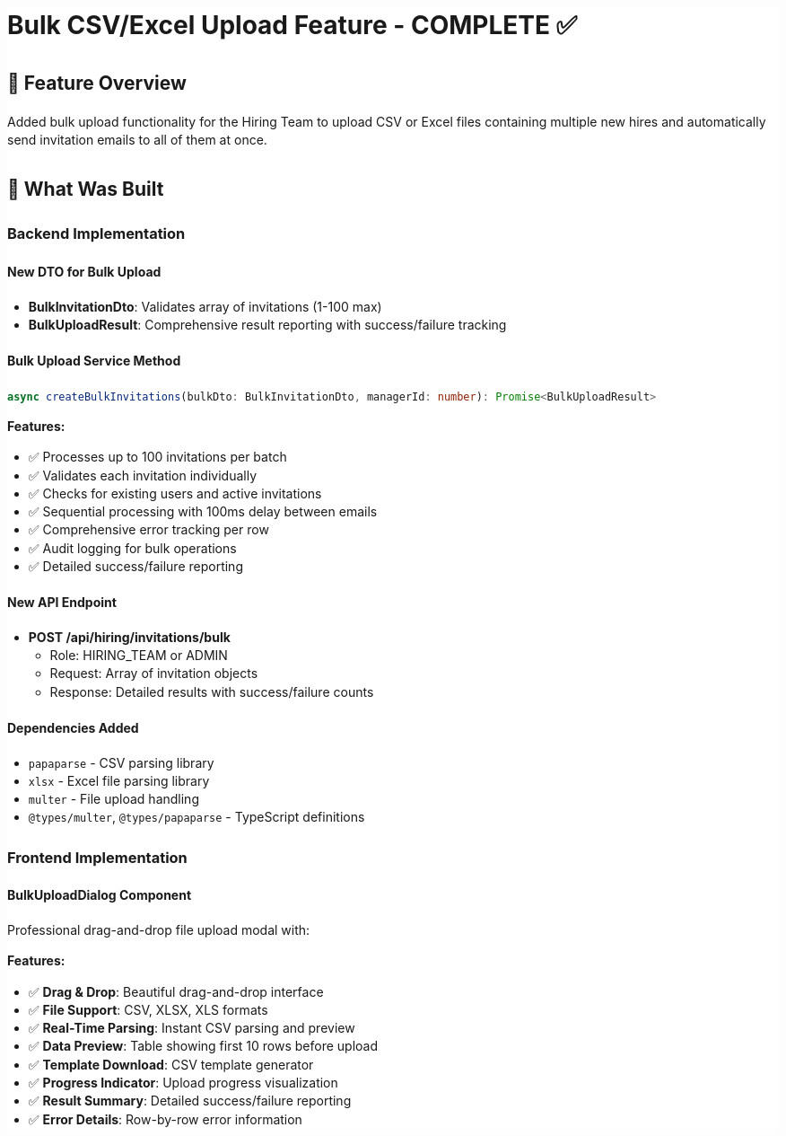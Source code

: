 # Bulk CSV/Excel Upload Feature - COMPLETE ✅

## 🎯 **Feature Overview**

Added bulk upload functionality for the Hiring Team to upload CSV or Excel files containing multiple new hires and automatically send invitation emails to all of them at once.

## 🚀 **What Was Built**

### **Backend Implementation**

#### **New DTO for Bulk Upload**
- **BulkInvitationDto**: Validates array of invitations (1-100 max)
- **BulkUploadResult**: Comprehensive result reporting with success/failure tracking

#### **Bulk Upload Service Method**
```typescript
async createBulkInvitations(bulkDto: BulkInvitationDto, managerId: number): Promise<BulkUploadResult>
```

**Features:**
- ✅ Processes up to 100 invitations per batch
- ✅ Validates each invitation individually
- ✅ Checks for existing users and active invitations
- ✅ Sequential processing with 100ms delay between emails
- ✅ Comprehensive error tracking per row
- ✅ Audit logging for bulk operations
- ✅ Detailed success/failure reporting

#### **New API Endpoint**
- **POST /api/hiring/invitations/bulk**
  - Role: HIRING_TEAM or ADMIN
  - Request: Array of invitation objects
  - Response: Detailed results with success/failure counts

#### **Dependencies Added**
- `papaparse` - CSV parsing library
- `xlsx` - Excel file parsing library
- `multer` - File upload handling
- `@types/multer`, `@types/papaparse` - TypeScript definitions

### **Frontend Implementation**

#### **BulkUploadDialog Component**
Professional drag-and-drop file upload modal with:

**Features:**
- ✅ **Drag & Drop**: Beautiful drag-and-drop interface
- ✅ **File Support**: CSV, XLSX, XLS formats
- ✅ **Real-Time Parsing**: Instant CSV parsing and preview
- ✅ **Data Preview**: Table showing first 10 rows before upload
- ✅ **Template Download**: CSV template generator
- ✅ **Progress Indicator**: Upload progress visualization
- ✅ **Result Summary**: Detailed success/failure reporting
- ✅ **Error Details**: Row-by-row error information
